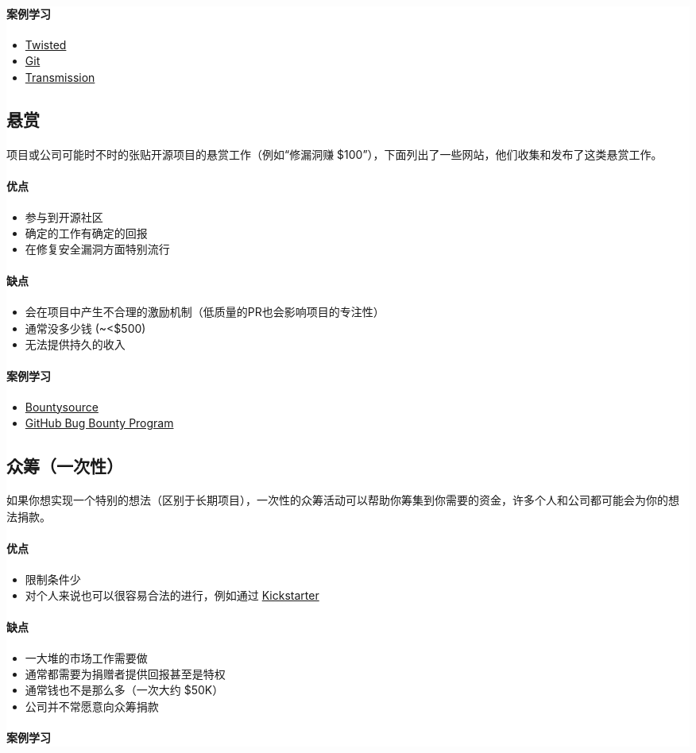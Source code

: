 

#### 案例学习

* [Twisted](https://twistedmatrix.com/trac/wiki/WhyDonate)
* [Git](https://git-scm.com/sfc)
* [Transmission](https://www.transmissionbt.com/)



## 悬赏

项目或公司可能时不时的张贴开源项目的悬赏工作（例如“修漏洞赚 $100”），下面列出了一些网站，他们收集和发布了这类悬赏工作。



#### 优点

* 参与到开源社区
* 确定的工作有确定的回报
* 在修复安全漏洞方面特别流行



#### 缺点

* 会在项目中产生不合理的激励机制（低质量的PR也会影响项目的专注性）
* 通常没多少钱 (~&lt;$500)
* 无法提供持久的收入



#### 案例学习

* [Bountysource](http://bountysource.com)
* [GitHub Bug Bounty Program](https://bounty.github.com/)



## 众筹（一次性）

如果你想实现一个特别的想法（区别于长期项目），一次性的众筹活动可以帮助你筹集到你需要的资金，许多个人和公司都可能会为你的想法捐款。



#### 优点

* 限制条件少
* 对个人来说也可以很容易合法的进行，例如通过 [Kickstarter](https://kickstarter.com/)



#### 缺点

* 一大堆的市场工作需要做
* 通常都需要为捐赠者提供回报甚至是特权
* 通常钱也不是那么多（一次大约 $50K）
* 公司并不常愿意向众筹捐款



#### 案例学习
